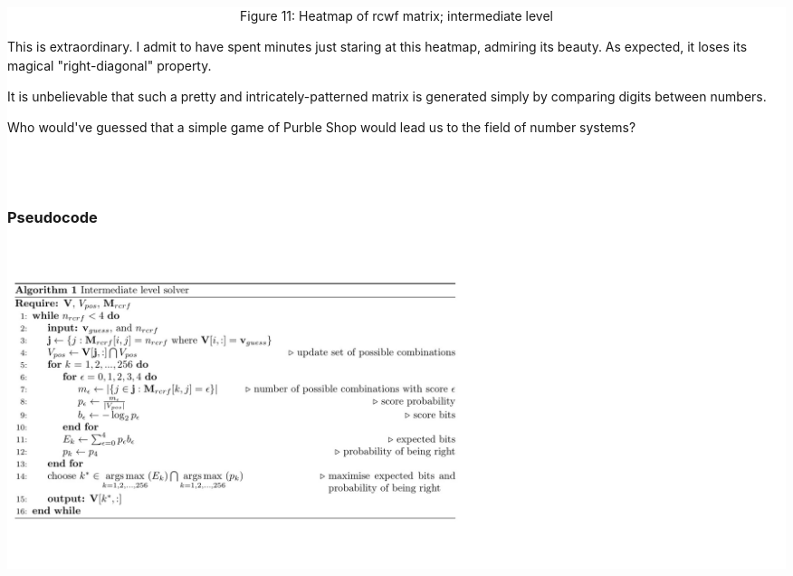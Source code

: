 </p>
<p align=center>
    Figure 11: Heatmap of rcwf matrix; intermediate level
</p>

This is extraordinary. I admit to have spent minutes just staring at this heatmap, admiring its beauty. As expected, it loses its magical "right-diagonal" property. 

It is unbelievable that such a pretty and intricately-patterned matrix is generated simply by comparing digits between numbers. 

Who would've guessed that a simple game of Purble Shop would lead us to the field of number systems?

<br></br>

### Pseudocode

<p>
    <img src=graphics/pseudocode1.png width=500>